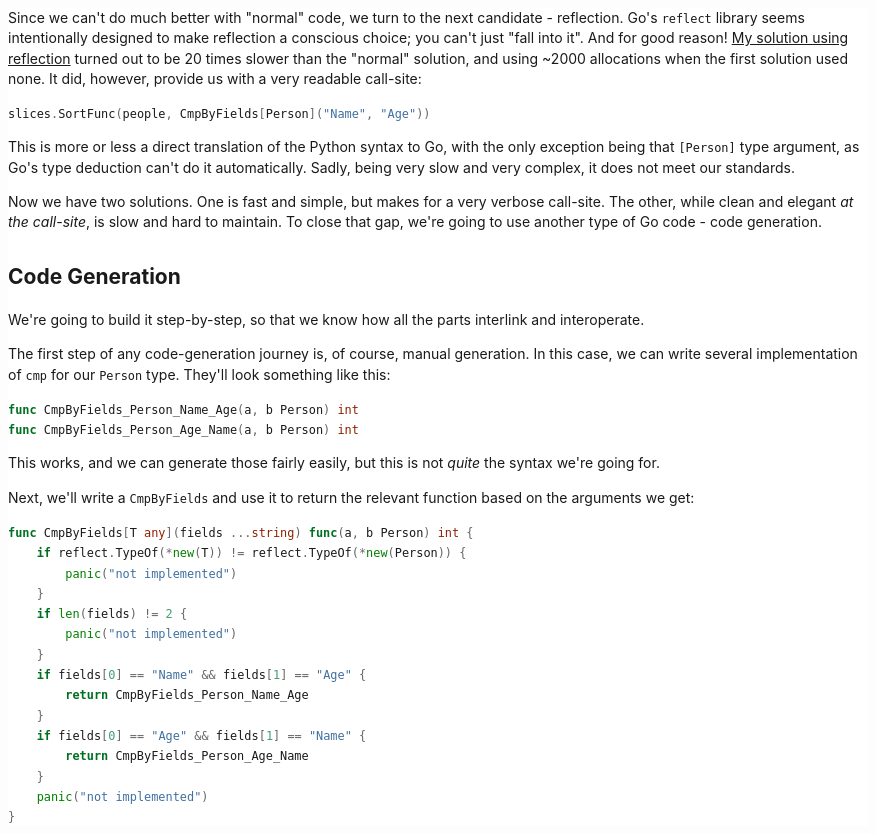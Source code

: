 Since we can't do much better with "normal" code, we turn to the next candidate - reflection.
Go's `reflect` library seems intentionally designed to make reflection a conscious choice; you can't just "fall into it".
And for good reason!
[My solution using reflection](https://gist.github.com/tmr232/e6321d0e025d34d6c8831c1cb300b3e0) turned out to be 20 times slower than the "normal" solution, and using ~2000 allocations when the first solution used none.
It did, however, provide us with a very readable call-site:

```go
slices.SortFunc(people, CmpByFields[Person]("Name", "Age"))
```

This is more or less a direct translation of the Python syntax to Go, with the only exception being that `[Person]` type argument, as Go's type deduction can't do it automatically.
Sadly, being very slow and very complex, it does not meet our standards.

Now we have two solutions.
One is fast and simple, but makes for a very verbose call-site.
The other, while clean and elegant _at the call-site_, is slow and hard to maintain.
To close that gap, we're going to use another type of Go code - code generation.

## Code Generation

We're going to build it step-by-step, so that we know how all the parts interlink and interoperate.

The first step of any code-generation journey is, of course, manual generation.
In this case, we can write several implementation of `cmp` for our `Person` type.
They'll look something like this:

```go
func CmpByFields_Person_Name_Age(a, b Person) int
func CmpByFields_Person_Age_Name(a, b Person) int
```

This works, and we can generate those fairly easily, but this is not _quite_ the syntax we're going for.

Next, we'll write a `CmpByFields` and use it to return the relevant function based on the arguments we get:

```go
func CmpByFields[T any](fields ...string) func(a, b Person) int {
	if reflect.TypeOf(*new(T)) != reflect.TypeOf(*new(Person)) {
		panic("not implemented")
	}
	if len(fields) != 2 {
		panic("not implemented")
	}
	if fields[0] == "Name" && fields[1] == "Age" {
		return CmpByFields_Person_Name_Age
	}
	if fields[0] == "Age" && fields[1] == "Name" {
		return CmpByFields_Person_Age_Name
	}
	panic("not implemented")
}
```


[^reflection]: Yes, we are using a bit of reflection her to compare `struct` types. But happens during the lookup phase, and not in the comparator passed to `SortFunc`, so the performance impact is minimal.
[^static-analysis]: Static analysis requires quite a bit of code, so I'll skip it here. If you're interested, take a look at [the collection of calls](https://github.com/tmr232/cmpgen/blob/main/cmd/cmpgen/cmpgen.go#L112) using the [`callector` helper package](https://github.com/tmr232/cmpgen/blob/main/callector/callector.go).
[^duplicates]: There are likely to be duplicate implementation in the generated code, as multiple files will sort the same way. This is not a problem because generation implementation for identical call-sites will be identical. The performance penalty for adding a duplicate key to a map will be truly negligible.